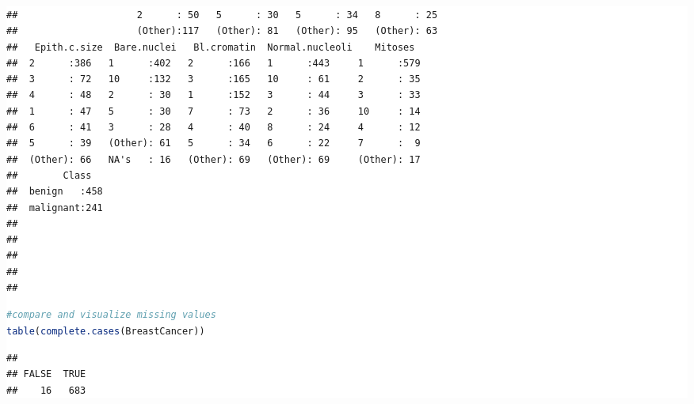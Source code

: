     ##                     2      : 50   5      : 30   5      : 34   8      : 25  
    ##                     (Other):117   (Other): 81   (Other): 95   (Other): 63  
    ##   Epith.c.size  Bare.nuclei   Bl.cromatin  Normal.nucleoli    Mitoses   
    ##  2      :386   1      :402   2      :166   1      :443     1      :579  
    ##  3      : 72   10     :132   3      :165   10     : 61     2      : 35  
    ##  4      : 48   2      : 30   1      :152   3      : 44     3      : 33  
    ##  1      : 47   5      : 30   7      : 73   2      : 36     10     : 14  
    ##  6      : 41   3      : 28   4      : 40   8      : 24     4      : 12  
    ##  5      : 39   (Other): 61   5      : 34   6      : 22     7      :  9  
    ##  (Other): 66   NA's   : 16   (Other): 69   (Other): 69     (Other): 17  
    ##        Class    
    ##  benign   :458  
    ##  malignant:241  
    ##                 
    ##                 
    ##                 
    ##                 
    ## 

``` r
#compare and visualize missing values 
table(complete.cases(BreastCancer))
```

    ## 
    ## FALSE  TRUE 
    ##    16   683
